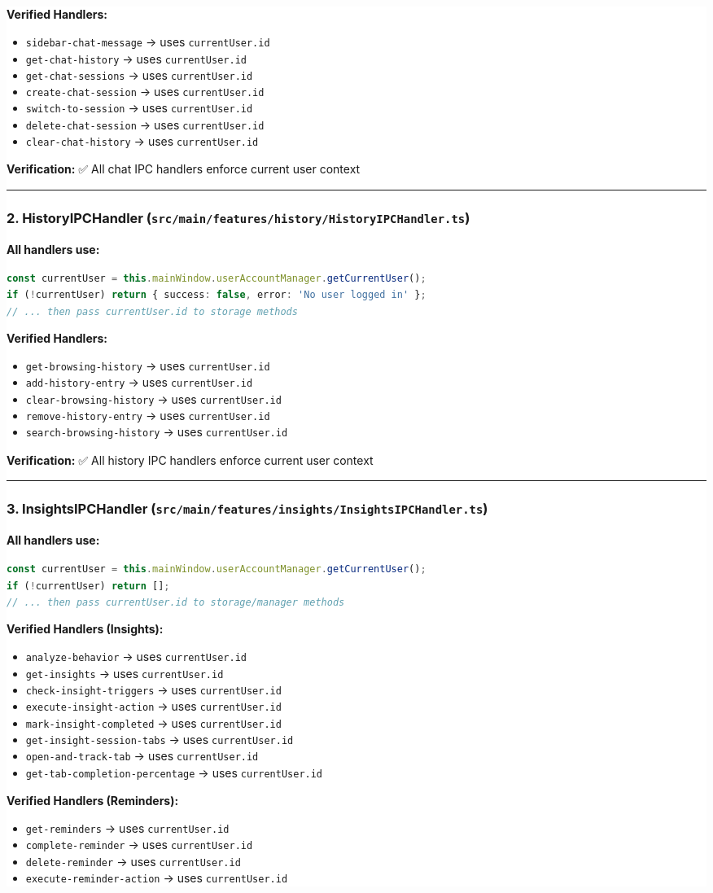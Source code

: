 **Verified Handlers:**
- `sidebar-chat-message` → uses `currentUser.id`
- `get-chat-history` → uses `currentUser.id`
- `get-chat-sessions` → uses `currentUser.id`
- `create-chat-session` → uses `currentUser.id`
- `switch-to-session` → uses `currentUser.id`
- `delete-chat-session` → uses `currentUser.id`
- `clear-chat-history` → uses `currentUser.id`

**Verification:** ✅ All chat IPC handlers enforce current user context

---

### 2. **HistoryIPCHandler** (`src/main/features/history/HistoryIPCHandler.ts`)

**All handlers use:**
```typescript
const currentUser = this.mainWindow.userAccountManager.getCurrentUser();
if (!currentUser) return { success: false, error: 'No user logged in' };
// ... then pass currentUser.id to storage methods
```

**Verified Handlers:**
- `get-browsing-history` → uses `currentUser.id`
- `add-history-entry` → uses `currentUser.id`
- `clear-browsing-history` → uses `currentUser.id`
- `remove-history-entry` → uses `currentUser.id`
- `search-browsing-history` → uses `currentUser.id`

**Verification:** ✅ All history IPC handlers enforce current user context

---

### 3. **InsightsIPCHandler** (`src/main/features/insights/InsightsIPCHandler.ts`)

**All handlers use:**
```typescript
const currentUser = this.mainWindow.userAccountManager.getCurrentUser();
if (!currentUser) return [];
// ... then pass currentUser.id to storage/manager methods
```

**Verified Handlers (Insights):**
- `analyze-behavior` → uses `currentUser.id`
- `get-insights` → uses `currentUser.id`
- `check-insight-triggers` → uses `currentUser.id`
- `execute-insight-action` → uses `currentUser.id`
- `mark-insight-completed` → uses `currentUser.id`
- `get-insight-session-tabs` → uses `currentUser.id`
- `open-and-track-tab` → uses `currentUser.id`
- `get-tab-completion-percentage` → uses `currentUser.id`

**Verified Handlers (Reminders):**
- `get-reminders` → uses `currentUser.id`
- `complete-reminder` → uses `currentUser.id`
- `delete-reminder` → uses `currentUser.id`
- `execute-reminder-action` → uses `currentUser.id`
